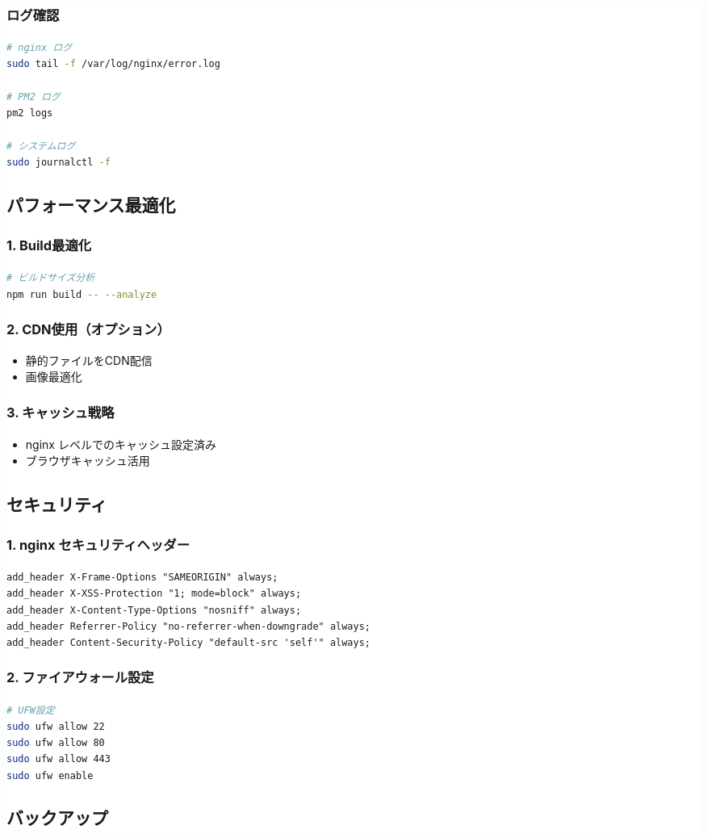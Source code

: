 ### ログ確認

```bash
# nginx ログ
sudo tail -f /var/log/nginx/error.log

# PM2 ログ
pm2 logs

# システムログ
sudo journalctl -f
```

## パフォーマンス最適化

### 1. Build最適化
```bash
# ビルドサイズ分析
npm run build -- --analyze
```

### 2. CDN使用（オプション）
- 静的ファイルをCDN配信
- 画像最適化

### 3. キャッシュ戦略
- nginx レベルでのキャッシュ設定済み
- ブラウザキャッシュ活用

## セキュリティ

### 1. nginx セキュリティヘッダー
```nginx
add_header X-Frame-Options "SAMEORIGIN" always;
add_header X-XSS-Protection "1; mode=block" always;
add_header X-Content-Type-Options "nosniff" always;
add_header Referrer-Policy "no-referrer-when-downgrade" always;
add_header Content-Security-Policy "default-src 'self'" always;
```

### 2. ファイアウォール設定
```bash
# UFW設定
sudo ufw allow 22
sudo ufw allow 80
sudo ufw allow 443
sudo ufw enable
```

## バックアップ
